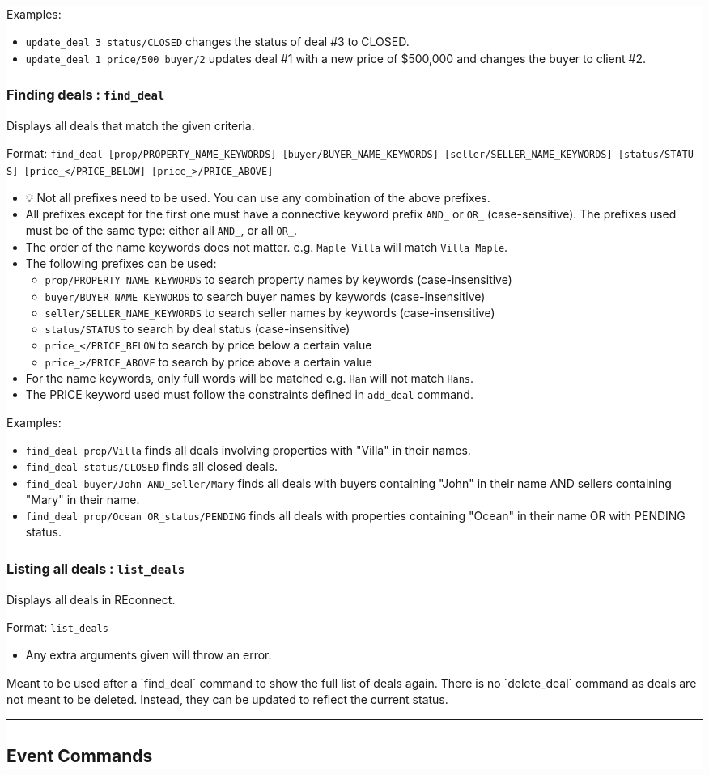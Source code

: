 Examples:
* `update_deal 3 status/CLOSED` changes the status of deal #3 to CLOSED.
* `update_deal 1 price/500 buyer/2` updates deal #1 with a new price of $500,000 and changes the buyer to client #2.

### Finding deals : `find_deal`

Displays all deals that match the given criteria.

Format: `find_deal [prop/PROPERTY_NAME_KEYWORDS] [buyer/BUYER_NAME_KEYWORDS] [seller/SELLER_NAME_KEYWORDS] [status/STATUS] [price_</PRICE_BELOW] [price_>/PRICE_ABOVE]`

* 💡 Not all prefixes need to be used. You can use any combination of the above prefixes.
* All prefixes except for the first one must have a connective keyword prefix `AND_` or `OR_` (case-sensitive). The prefixes used must be of the same type: either all `AND_`, or all `OR_`.
* The order of the name keywords does not matter. e.g. `Maple Villa` will match `Villa Maple`.
* The following prefixes can be used:
    * `prop/PROPERTY_NAME_KEYWORDS` to search property names by keywords (case-insensitive)
    * `buyer/BUYER_NAME_KEYWORDS` to search buyer names by keywords (case-insensitive)
    * `seller/SELLER_NAME_KEYWORDS` to search seller names by keywords (case-insensitive)
    * `status/STATUS` to search by deal status (case-insensitive)
    * `price_</PRICE_BELOW` to search by price below a certain value
    * `price_>/PRICE_ABOVE` to search by price above a certain value
* For the name keywords, only full words will be matched e.g. `Han` will not match `Hans`.
* The PRICE keyword used must follow the constraints defined in `add_deal` command.

Examples:
* `find_deal prop/Villa` finds all deals involving properties with "Villa" in their names.
* `find_deal status/CLOSED` finds all closed deals.
* `find_deal buyer/John AND_seller/Mary` finds all deals with buyers containing "John" in their name AND sellers containing "Mary" in their name.
* `find_deal prop/Ocean OR_status/PENDING` finds all deals with properties containing "Ocean" in their name OR with PENDING status.

### Listing all deals : `list_deals`

Displays all deals in REconnect.

Format: `list_deals`

* Any extra arguments given will throw an error.

<box type="tip" seamless>
    Meant to be used after a `find_deal` command to show the full list of deals again.
</box>

<box type="info" seamless>
    There is no `delete_deal` command as deals are not meant to be deleted. Instead, they can be updated to reflect the current status.
</box>

---

## Event Commands

